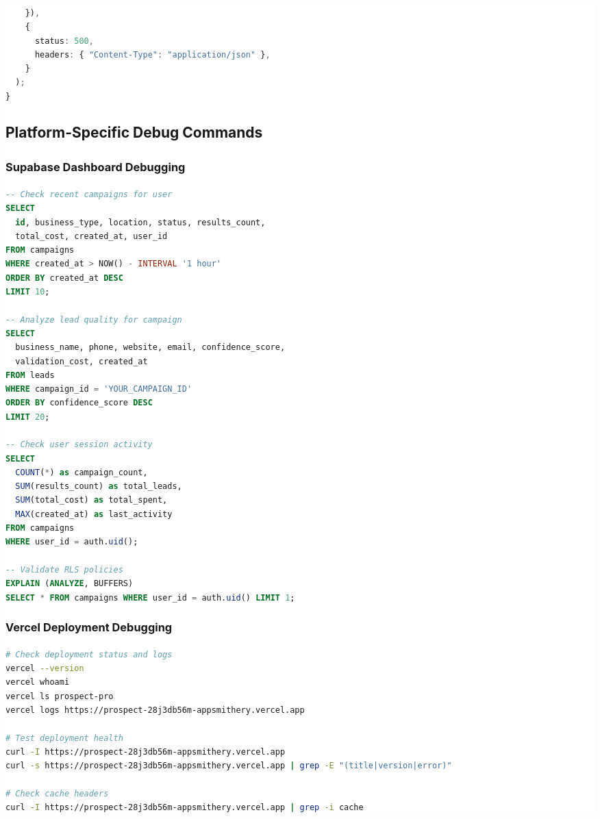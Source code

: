 ```typescript
    }),
    {
      status: 500,
      headers: { "Content-Type": "application/json" },
    }
  );
}
```

## Platform-Specific Debug Commands

### Supabase Dashboard Debugging

```sql
-- Check recent campaigns for user
SELECT
  id, business_type, location, status, results_count,
  total_cost, created_at, user_id
FROM campaigns
WHERE created_at > NOW() - INTERVAL '1 hour'
ORDER BY created_at DESC
LIMIT 10;

-- Analyze lead quality for campaign
SELECT
  business_name, phone, website, email, confidence_score,
  validation_cost, created_at
FROM leads
WHERE campaign_id = 'YOUR_CAMPAIGN_ID'
ORDER BY confidence_score DESC
LIMIT 20;

-- Check user session activity
SELECT
  COUNT(*) as campaign_count,
  SUM(results_count) as total_leads,
  SUM(total_cost) as total_spent,
  MAX(created_at) as last_activity
FROM campaigns
WHERE user_id = auth.uid();

-- Validate RLS policies
EXPLAIN (ANALYZE, BUFFERS)
SELECT * FROM campaigns WHERE user_id = auth.uid() LIMIT 1;
```

### Vercel Deployment Debugging

```bash
# Check deployment status and logs
vercel --version
vercel whoami
vercel ls prospect-pro
vercel logs https://prospect-28j3db56m-appsmithery.vercel.app

# Test deployment health
curl -I https://prospect-28j3db56m-appsmithery.vercel.app
curl -s https://prospect-28j3db56m-appsmithery.vercel.app | grep -E "(title|version|error)"

# Check cache headers
curl -I https://prospect-28j3db56m-appsmithery.vercel.app | grep -i cache
```
